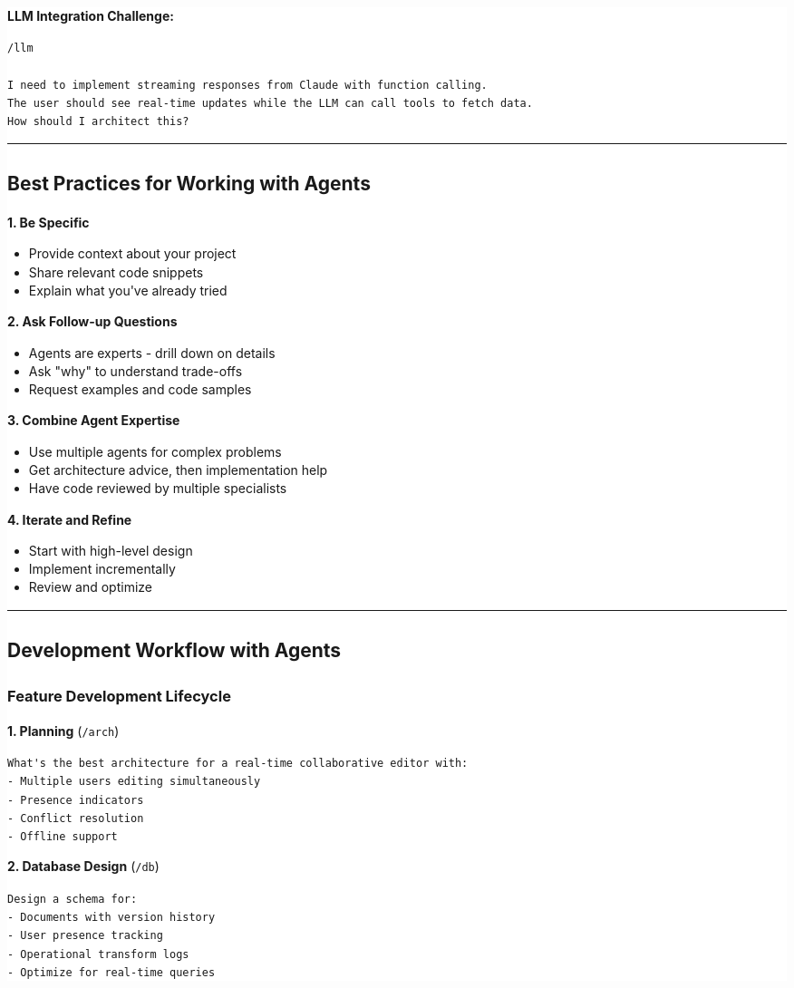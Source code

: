 **LLM Integration Challenge:**
```
/llm

I need to implement streaming responses from Claude with function calling.
The user should see real-time updates while the LLM can call tools to fetch data.
How should I architect this?
```

---

## Best Practices for Working with Agents

**1. Be Specific**
- Provide context about your project
- Share relevant code snippets
- Explain what you've already tried

**2. Ask Follow-up Questions**
- Agents are experts - drill down on details
- Ask "why" to understand trade-offs
- Request examples and code samples

**3. Combine Agent Expertise**
- Use multiple agents for complex problems
- Get architecture advice, then implementation help
- Have code reviewed by multiple specialists

**4. Iterate and Refine**
- Start with high-level design
- Implement incrementally
- Review and optimize

---

## Development Workflow with Agents

### Feature Development Lifecycle

**1. Planning** (`/arch`)
```
What's the best architecture for a real-time collaborative editor with:
- Multiple users editing simultaneously
- Presence indicators
- Conflict resolution
- Offline support
```

**2. Database Design** (`/db`)
```
Design a schema for:
- Documents with version history
- User presence tracking
- Operational transform logs
- Optimize for real-time queries
```
